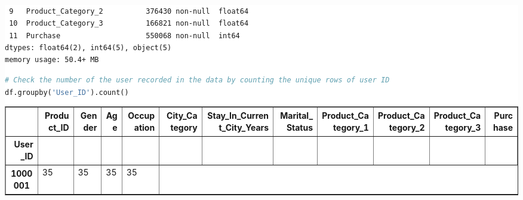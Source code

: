      9   Product_Category_2          376430 non-null  float64
     10  Product_Category_3          166821 non-null  float64
     11  Purchase                    550068 non-null  int64  
    dtypes: float64(2), int64(5), object(5)
    memory usage: 50.4+ MB



```python
# Check the number of the user recorded in the data by counting the unique rows of user ID
df.groupby('User_ID').count()
```




<div>
<style scoped>
    .dataframe tbody tr th:only-of-type {
        vertical-align: middle;
    }

    .dataframe tbody tr th {
        vertical-align: top;
    }

    .dataframe thead th {
        text-align: right;
    }
</style>
<table border="1" class="dataframe">
  <thead>
    <tr style="text-align: right;">
      <th></th>
      <th>Product_ID</th>
      <th>Gender</th>
      <th>Age</th>
      <th>Occupation</th>
      <th>City_Category</th>
      <th>Stay_In_Current_City_Years</th>
      <th>Marital_Status</th>
      <th>Product_Category_1</th>
      <th>Product_Category_2</th>
      <th>Product_Category_3</th>
      <th>Purchase</th>
    </tr>
    <tr>
      <th>User_ID</th>
      <th></th>
      <th></th>
      <th></th>
      <th></th>
      <th></th>
      <th></th>
      <th></th>
      <th></th>
      <th></th>
      <th></th>
      <th></th>
    </tr>
  </thead>
  <tbody>
    <tr>
      <th>1000001</th>
      <td>35</td>
      <td>35</td>
      <td>35</td>
      <td>35</td>